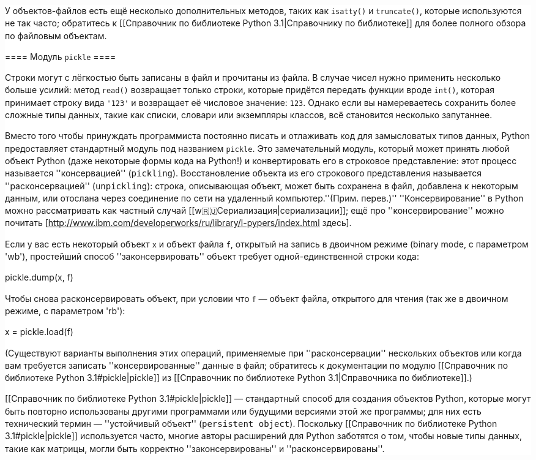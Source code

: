 У объектов-файлов есть ещё несколько дополнительных методов, таких как <code>isatty()</code> и <code>truncate()</code>, которые используются не так часто; обратитесь к [[Справочник по библиотеке Python 3.1|Справочнику по библиотеке]] для более полного обзора по файловым объектам.

==== Модуль <code>pickle</code> ====

Строки могут с лёгкостью быть записаны в файл и прочитаны из файла. В случае чисел нужно применить несколько больше усилий: метод <code>read()</code> возвращает только строки, которые придётся передать функции вроде <code>int()</code>, которая принимает строку вида <code>'123'</code> и возвращает её числовое значение: <code>123</code>. Однако если вы намереваетесь сохранить более сложные типы данных, такие как списки, словари или экземпляры классов, всё становится несколько запутаннее.

Вместо того чтобы принуждать программиста постоянно писать и отлаживать код для замысловатых типов данных, Python предоставляет стандартный модуль под названием <code>pickle</code>. Это замечательный модуль, который может принять любой объект Python (даже некоторые формы кода на Python!) и конвертировать его в строковое представление: этот процесс называется ''консервацией'' (<tt>pickling</tt>). Восстановление объекта из его строкового представления называется ''расконсервацией'' (<tt>unpickling</tt>): строка, описывающая объект, может быть сохранена в файл, добавлена к некоторым данным, или отослана через соединение по сети на удаленный компьютер.<ref>''(Прим. перев.)'' ''Консервирование'' в Python можно рассматривать как частный случай [[w:ru:Сериализация|сериализации]]; ещё про ''консервирование'' можно почитать [http://www.ibm.com/developerworks/ru/library/l-pypers/index.html здесь].</ref>

Если у вас есть некоторый объект <code>x</code> и объект файла <code>f</code>, открытый на запись в двоичном режиме (binary mode, с параметром 'wb'), простейший способ ''законсервировать'' объект требует одной-единственной строки кода:

<syntaxhighlight lang="python">pickle.dump(x, f)</syntaxhighlight>

Чтобы снова расконсервировать объект, при условии что <code>f</code> — объект файла, открытого для чтения (так же в двоичном режиме, с параметром 'rb'):

<syntaxhighlight lang="python">x = pickle.load(f)</syntaxhighlight>

(Существуют варианты выполнения этих операций, применяемые при ''расконсервации'' нескольких объектов или когда вам требуется записать ''консервированные'' данные в файл; обратитесь к документации по модулю [[Справочник по библиотеке Python 3.1#pickle|pickle]] из [[Справочник по библиотеке Python 3.1|Справочника по библиотеке]].)

[[Справочник по библиотеке Python 3.1#pickle|pickle]] — стандартный способ для создания объектов Python, которые могут быть повторно использованы другими программами или будущими версиями этой же программы; для них есть технический термин — ''устойчивый объект'' (<tt>persistent object</tt>). Поскольку [[Справочник по библиотеке Python 3.1#pickle|pickle]] используется часто, многие авторы расширений для Python заботятся о том, чтобы новые типы данных, такие как матрицы, могли быть корректно ''законсервированы'' и ''расконсервированы''.

